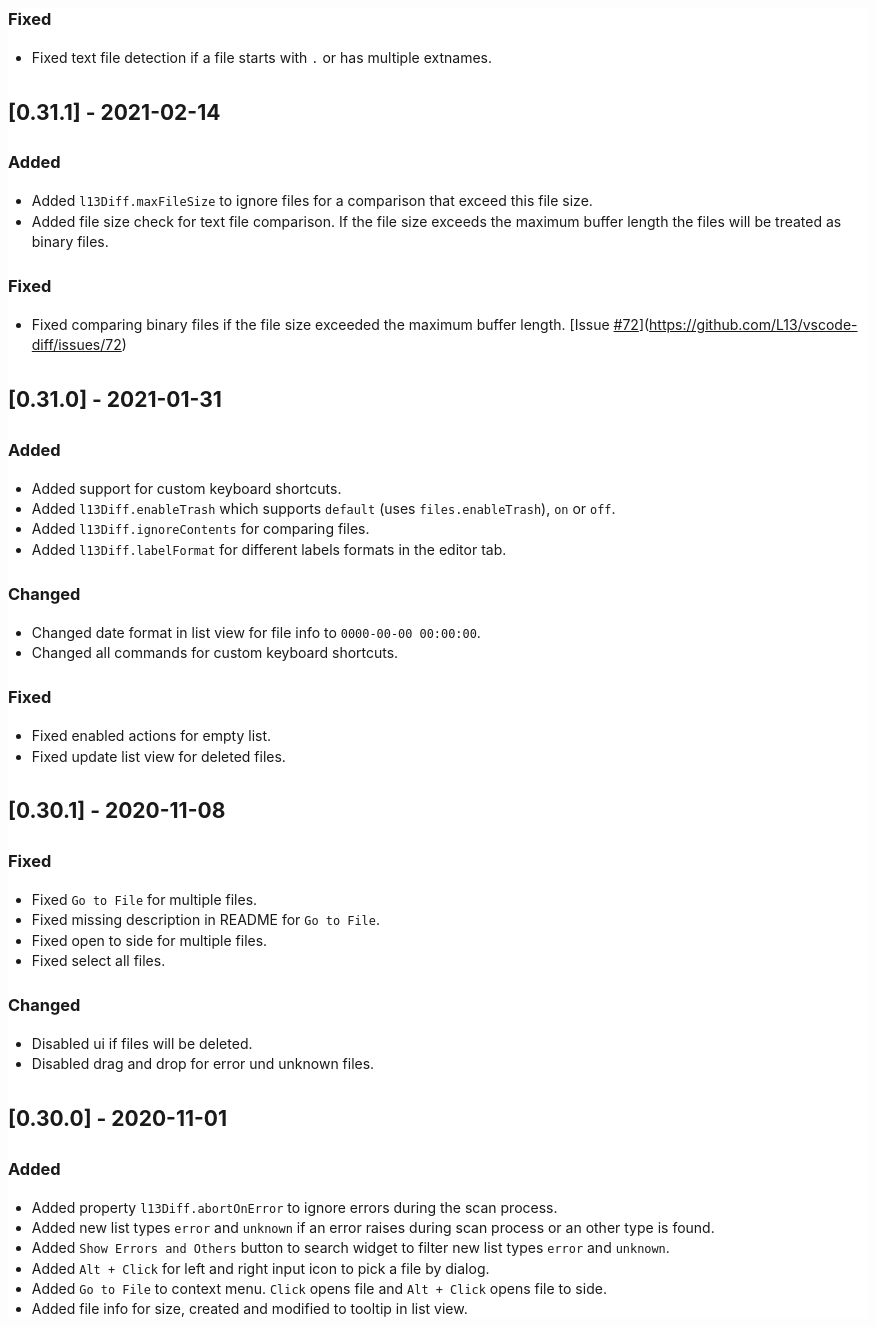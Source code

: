### Fixed
- Fixed text file detection if a file starts with `.` or has multiple extnames.

## [0.31.1] - 2021-02-14

### Added
- Added `l13Diff.maxFileSize` to ignore files for a comparison that exceed this file size.
- Added file size check for text file comparison. If the file size exceeds the maximum buffer length the files will be treated as binary files.

### Fixed
- Fixed comparing binary files if the file size exceeded the maximum buffer length. [Issue [#72](https://github.com/l13/vscode-diff/issues/72)](https://github.com/L13/vscode-diff/issues/72)

## [0.31.0] - 2021-01-31

### Added
- Added support for custom keyboard shortcuts.
- Added `l13Diff.enableTrash` which supports `default` (uses `files.enableTrash`), `on` or `off`.
- Added `l13Diff.ignoreContents` for comparing files.
- Added `l13Diff.labelFormat` for different labels formats in the editor tab.

### Changed

- Changed date format in list view for file info to `0000-00-00 00:00:00`.
- Changed all commands for custom keyboard shortcuts.

### Fixed
- Fixed enabled actions for empty list.
- Fixed update list view for deleted files.

## [0.30.1] - 2020-11-08

### Fixed
- Fixed `Go to File` for multiple files.
- Fixed missing description in README for `Go to File`.
- Fixed open to side for multiple files.
- Fixed select all files.

### Changed
- Disabled ui if files will be deleted.
- Disabled drag and drop for error und unknown files.

## [0.30.0] - 2020-11-01

### Added
- Added property `l13Diff.abortOnError` to ignore errors during the scan process.
- Added new list types `error` and `unknown` if an error raises during scan process or an other type is found.
- Added `Show Errors and Others` button to search widget to filter new list types `error` and `unknown`.
- Added `Alt + Click` for left and right input icon to pick a file by dialog.
- Added `Go to File` to context menu. `Click` opens file and `Alt + Click` opens file to side.
- Added file info for size, created and modified to tooltip in list view.
